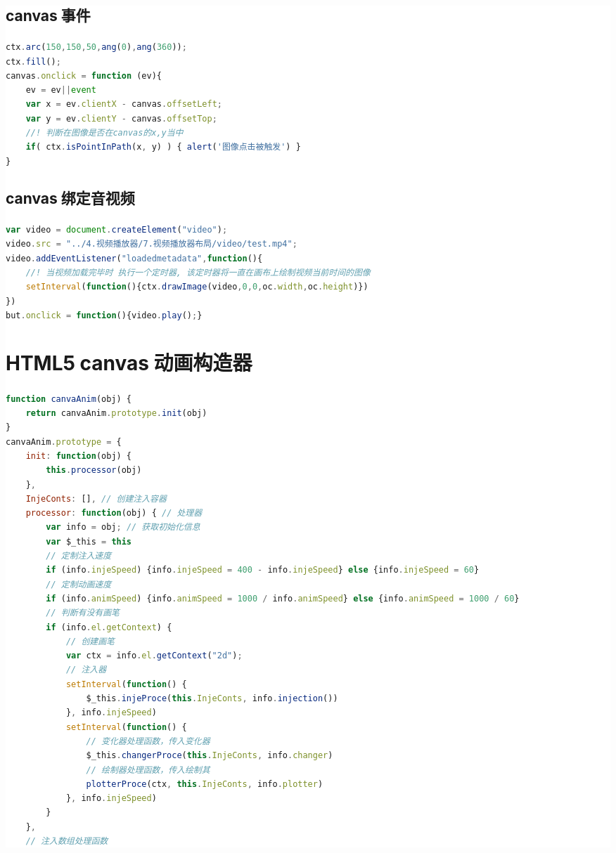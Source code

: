 ## canvas 事件

~~~js
ctx.arc(150,150,50,ang(0),ang(360));
ctx.fill();
canvas.onclick = function (ev){
    ev = ev||event
    var x = ev.clientX - canvas.offsetLeft;
	var y = ev.clientY - canvas.offsetTop;
    //! 判断在图像是否在canvas的x,y当中 
    if( ctx.isPointInPath(x, y) ) { alert('图像点击被触发') }
}
~~~

## canvas 绑定音视频

~~~js
var video = document.createElement("video");
video.src = "../4.视频播放器/7.视频播放器布局/video/test.mp4";
video.addEventListener("loadedmetadata",function(){
	//! 当视频加载完毕时 执行一个定时器, 该定时器将一直在画布上绘制视频当前时间的图像
	setInterval(function(){ctx.drawImage(video,0,0,oc.width,oc.height)})
})
but.onclick = function(){video.play();}
~~~



# HTML5 canvas 动画构造器

~~~js
function canvaAnim(obj) {
	return canvaAnim.prototype.init(obj)
}
canvaAnim.prototype = {
	init: function(obj) {
		this.processor(obj)
	},
	InjeConts: [], // 创建注入容器	
	processor: function(obj) { // 处理器
		var info = obj; // 获取初始化信息
		var $_this = this
		// 定制注入速度
		if (info.injeSpeed) {info.injeSpeed = 400 - info.injeSpeed} else {info.injeSpeed = 60}
		// 定制动画速度
		if (info.animSpeed) {info.animSpeed = 1000 / info.animSpeed} else {info.animSpeed = 1000 / 60}
		// 判断有没有画笔
		if (info.el.getContext) {
			// 创建画笔
			var ctx = info.el.getContext("2d");
			// 注入器
			setInterval(function() {
				$_this.injeProce(this.InjeConts, info.injection())
			}, info.injeSpeed)
			setInterval(function() {
				// 变化器处理函数，传入变化器
				$_this.changerProce(this.InjeConts, info.changer)
				// 绘制器处理函数，传入绘制其
				plotterProce(ctx, this.InjeConts, info.plotter)
			}, info.injeSpeed)
		}
	},
	// 注入数组处理函数
~~~